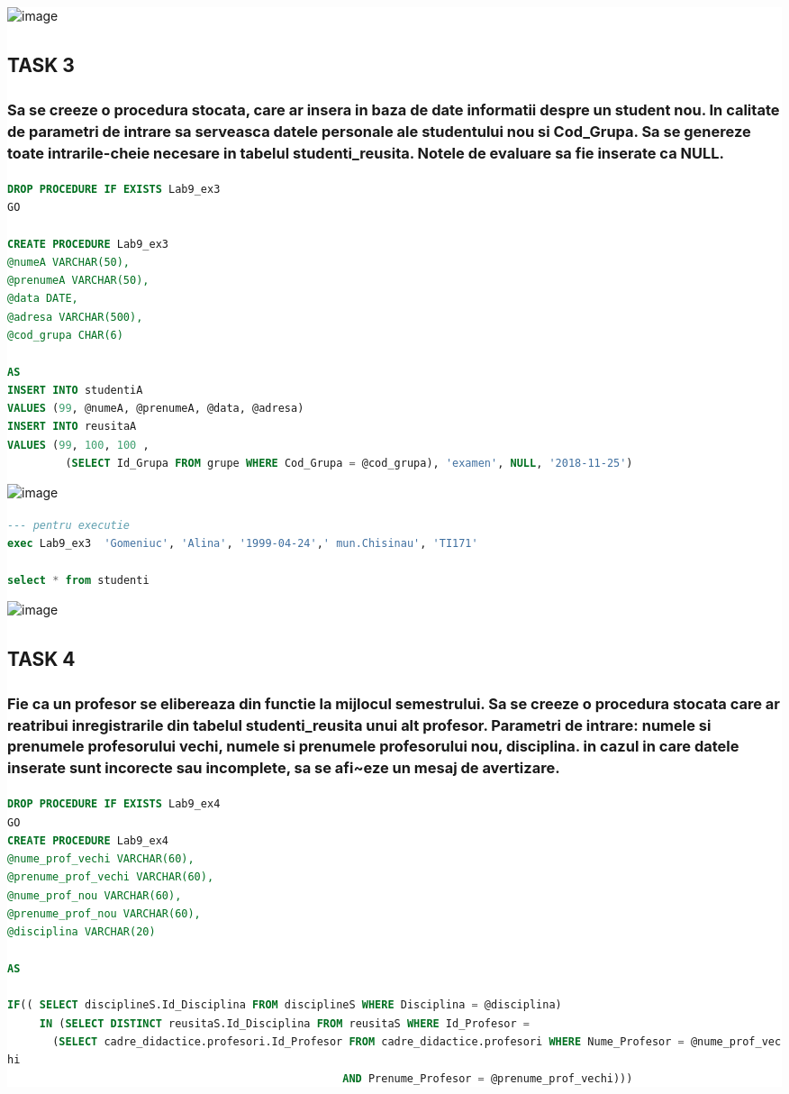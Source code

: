 ![image](https://user-images.githubusercontent.com/34598802/49919936-09177980-feb1-11e8-8265-254c3f111ddc.png)
## TASK 3
### Sa se creeze o procedura stocata, care ar insera in baza de date informatii despre un student nou. In calitate de parametri de intrare sa serveasca datele personale ale studentului nou si Cod_Grupa. Sa se genereze toate intrarile-cheie necesare in tabelul studenti_reusita. Notele de evaluare sa fie inserate ca NULL.
```SQL
DROP PROCEDURE IF EXISTS Lab9_ex3
GO

CREATE PROCEDURE Lab9_ex3 
@numeA VARCHAR(50),
@prenumeA VARCHAR(50),
@data DATE,
@adresa VARCHAR(500),
@cod_grupa CHAR(6)

AS
INSERT INTO studentiA 
VALUES (99, @numeA, @prenumeA, @data, @adresa)
INSERT INTO reusitaA
VALUES (99, 100, 100 , 
         (SELECT Id_Grupa FROM grupe WHERE Cod_Grupa = @cod_grupa), 'examen', NULL, '2018-11-25')
```
![image](https://user-images.githubusercontent.com/34598802/49920196-08331780-feb2-11e8-9568-9cfd5f5c87e3.png)
```SQL
--- pentru executie 
exec Lab9_ex3  'Gomeniuc', 'Alina', '1999-04-24',' mun.Chisinau', 'TI171'

select * from studenti
```
![image](https://user-images.githubusercontent.com/34598802/49920997-c9529100-feb4-11e8-8d1c-ded27bf7df5d.png)
## TASK 4

### Fie ca un profesor se elibereaza din functie la mijlocul semestrului. Sa se creeze o procedura stocata care ar reatribui inregistrarile din tabelul studenti_reusita unui alt profesor. Parametri de intrare: numele si prenumele profesorului vechi, numele si prenumele profesorului nou, disciplina. in cazul in care datele inserate sunt incorecte sau incomplete, sa se afi~eze un mesaj de avertizare.
```SQL
DROP PROCEDURE IF EXISTS Lab9_ex4
GO
CREATE PROCEDURE Lab9_ex4
@nume_prof_vechi VARCHAR(60),
@prenume_prof_vechi VARCHAR(60),
@nume_prof_nou VARCHAR(60),
@prenume_prof_nou VARCHAR(60),
@disciplina VARCHAR(20)

AS

IF(( SELECT disciplineS.Id_Disciplina FROM disciplineS WHERE Disciplina = @disciplina)
     IN (SELECT DISTINCT reusitaS.Id_Disciplina FROM reusitaS WHERE Id_Profesor =
	   (SELECT cadre_didactice.profesori.Id_Profesor FROM cadre_didactice.profesori WHERE Nume_Profesor = @nume_prof_vechi 
							                        AND Prenume_Profesor = @prenume_prof_vechi)))
```